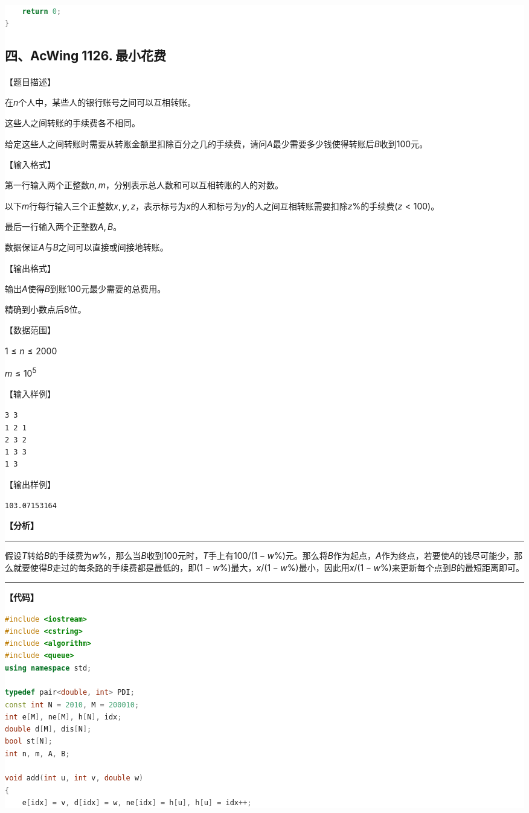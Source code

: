 ```cpp
    return 0;
}
```
## 四、AcWing 1126. 最小花费
【题目描述】

在$n$个人中，某些人的银行账号之间可以互相转账。

这些人之间转账的手续费各不相同。

给定这些人之间转账时需要从转账金额里扣除百分之几的手续费，请问$A$最少需要多少钱使得转账后$B$收到$100$元。

【输入格式】

第一行输入两个正整数$n,m$，分别表示总人数和可以互相转账的人的对数。

以下$m$行每行输入三个正整数$x,y,z$，表示标号为$x$的人和标号为$y$的人之间互相转账需要扣除$z\%$的手续费$(z<100)$。

最后一行输入两个正整数$A,B$。

数据保证$A$与$B$之间可以直接或间接地转账。

【输出格式】

输出$A$使得$B$到账$100$元最少需要的总费用。

精确到小数点后$8$位。

【数据范围】

$1≤n≤2000$

$m≤10^5$

【输入样例】
```
3 3
1 2 1
2 3 2
1 3 3
1 3
```
【输出样例】
```
103.07153164
```

**【分析】**
****
假设$T$转给$B$的手续费为$w\%$，那么当$B$收到$100$元时，$T$手上有$100/(1-w\%)$元。那么将$B$作为起点，$A$作为终点，若要使$A$的钱尽可能少，那么就要使得$B$走过的每条路的手续费都是最低的，即$(1-w\%)$最大，$x/(1-w\%)$最小，因此用$x/(1-w\%)$来更新每个点到$B$的最短距离即可。
****
**【代码】**
```cpp
#include <iostream>
#include <cstring>
#include <algorithm>
#include <queue>
using namespace std;

typedef pair<double, int> PDI;
const int N = 2010, M = 200010;
int e[M], ne[M], h[N], idx;
double d[M], dis[N];
bool st[N];
int n, m, A, B;

void add(int u, int v, double w)
{
    e[idx] = v, d[idx] = w, ne[idx] = h[u], h[u] = idx++;
```